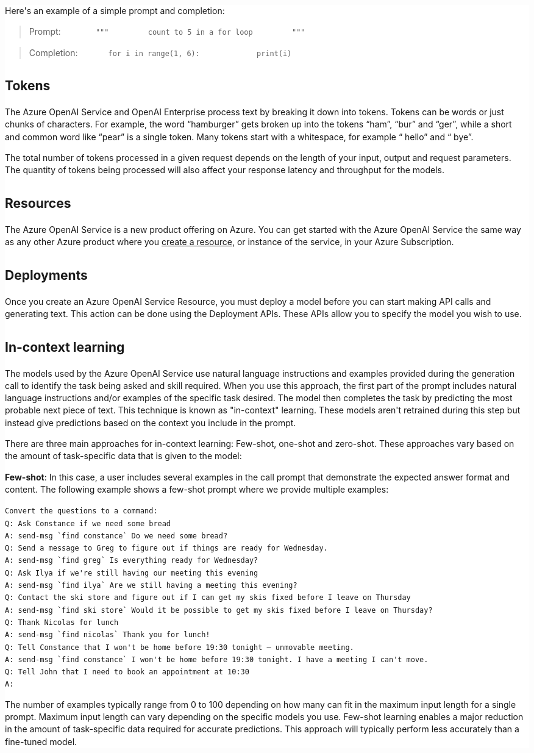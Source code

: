 Here's an example of a simple prompt and completion:

> Prompt:`         """         count to 5 in a for loop         """        `

> Completion:`        for i in range(1, 6):             print(i)        `

## Tokens
The Azure OpenAI Service and OpenAI Enterprise process text by breaking it down into tokens. Tokens can be words or just chunks of characters. For example, the word “hamburger” gets broken up into the tokens “ham”, “bur” and “ger”, while a short and common word like “pear” is a single token. Many tokens start with a whitespace, for example “ hello” and “ bye”.

The total number of tokens processed in a given request depends on the length of your input, output and request parameters. The quantity of tokens being processed will also affect your response latency and throughput for the models.

## Resources
The Azure OpenAI Service is a new product offering on Azure. You can get started with the Azure OpenAI Service the same way as any other Azure product where you [create a resource](https://learn.microsoft.com/en-us/azure/cognitive-services/openai/how-to/create-resource?pivots=web-portal), or instance of the service, in your Azure Subscription.

## Deployments
Once you create an Azure OpenAI Service Resource, you must deploy a model before you can start making API calls and generating text. This action can be done using the Deployment APIs. These APIs allow you to specify the model you wish to use.

## In-context learning
The models used by the Azure OpenAI Service use natural language instructions and examples provided during the generation call to identify the task being asked and skill required. When you use this approach, the first part of the prompt includes natural language instructions and/or examples of the specific task desired. The model then completes the task by predicting the most probable next piece of text. This technique is known as "in-context" learning. These models aren't retrained during this step but instead give predictions based on the context you include in the prompt.

There are three main approaches for in-context learning: Few-shot, one-shot and zero-shot. These approaches vary based on the amount of task-specific data that is given to the model:

**Few-shot**: In this case, a user includes several examples in the call prompt that demonstrate the expected answer format and content. The following example shows a few-shot prompt where we provide multiple examples:

    Convert the questions to a command:
    Q: Ask Constance if we need some bread
    A: send-msg `find constance` Do we need some bread?
    Q: Send a message to Greg to figure out if things are ready for Wednesday.
    A: send-msg `find greg` Is everything ready for Wednesday?
    Q: Ask Ilya if we're still having our meeting this evening
    A: send-msg `find ilya` Are we still having a meeting this evening?
    Q: Contact the ski store and figure out if I can get my skis fixed before I leave on Thursday
    A: send-msg `find ski store` Would it be possible to get my skis fixed before I leave on Thursday?
    Q: Thank Nicolas for lunch
    A: send-msg `find nicolas` Thank you for lunch!
    Q: Tell Constance that I won't be home before 19:30 tonight — unmovable meeting.
    A: send-msg `find constance` I won't be home before 19:30 tonight. I have a meeting I can't move.
    Q: Tell John that I need to book an appointment at 10:30
    A: 
The number of examples typically range from 0 to 100 depending on how many can fit in the maximum input length for a single prompt. Maximum input length can vary depending on the specific models you use. Few-shot learning enables a major reduction in the amount of task-specific data required for accurate predictions. This approach will typically perform less accurately than a fine-tuned model.
